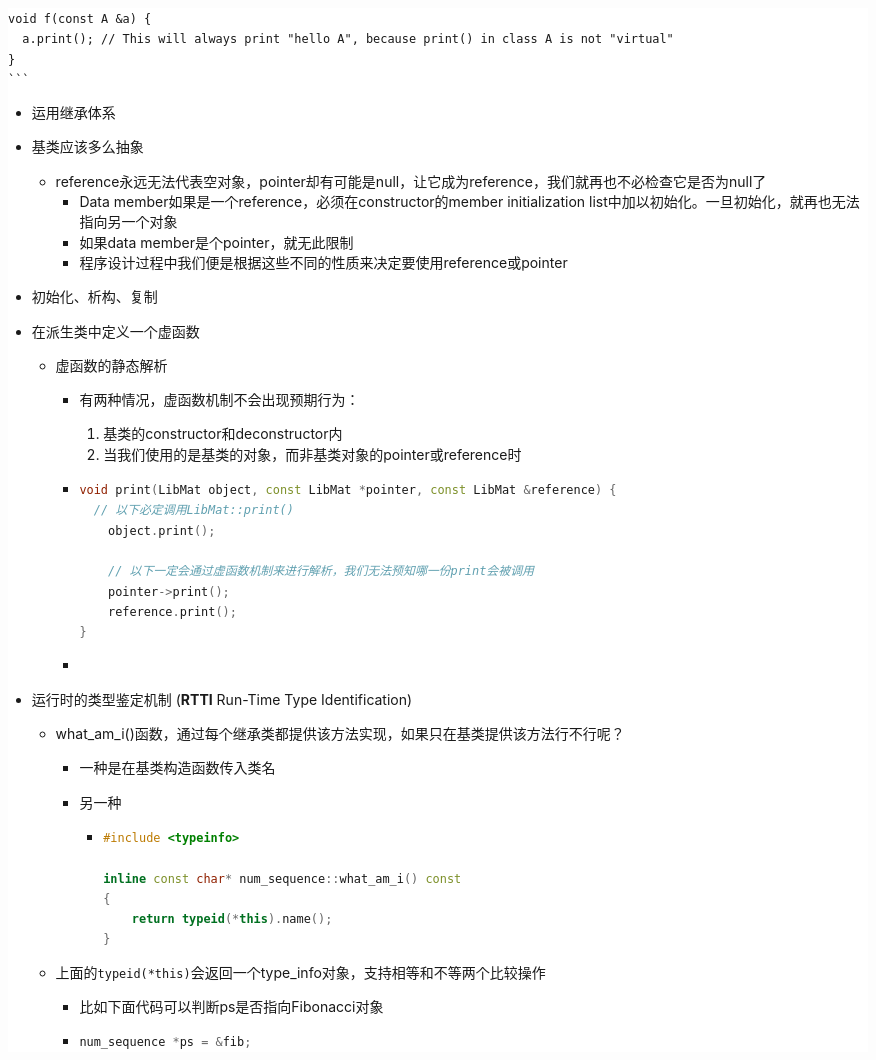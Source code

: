     void f(const A &a) {
      a.print(); // This will always print "hello A", because print() in class A is not "virtual"
    }
    ```

* 运用继承体系

* 基类应该多么抽象

  * reference永远无法代表空对象，pointer却有可能是null，让它成为reference，我们就再也不必检查它是否为null了
    * Data member如果是一个reference，必须在constructor的member initialization list中加以初始化。一旦初始化，就再也无法指向另一个对象
    * 如果data member是个pointer，就无此限制
    * 程序设计过程中我们便是根据这些不同的性质来决定要使用reference或pointer

* 初始化、析构、复制

* 在派生类中定义一个虚函数

  * 虚函数的静态解析

    * 有两种情况，虚函数机制不会出现预期行为：

      1. 基类的constructor和deconstructor内
      2. 当我们使用的是基类的对象，而非基类对象的pointer或reference时

    * ```c++
      void print(LibMat object, const LibMat *pointer, const LibMat &reference) {
      	// 以下必定调用LibMat::print()
          object.print();
          
          // 以下一定会通过虚函数机制来进行解析，我们无法预知哪一份print会被调用
          pointer->print();
          reference.print();
      }
      ```

    * 

* 运行时的类型鉴定机制 (**RTTI** Run-Time Type Identification)

  * what_am_i()函数，通过每个继承类都提供该方法实现，如果只在基类提供该方法行不行呢？

    * 一种是在基类构造函数传入类名

    * 另一种

      * ```c++
        #include <typeinfo>
        
        inline const char* num_sequence::what_am_i() const
        {
            return typeid(*this).name();
        }
        ```

  * 上面的`typeid(*this)`会返回一个type_info对象，支持相等和不等两个比较操作

    * 比如下面代码可以判断ps是否指向Fibonacci对象

    * ```c++
      num_sequence *ps = &fib;
      